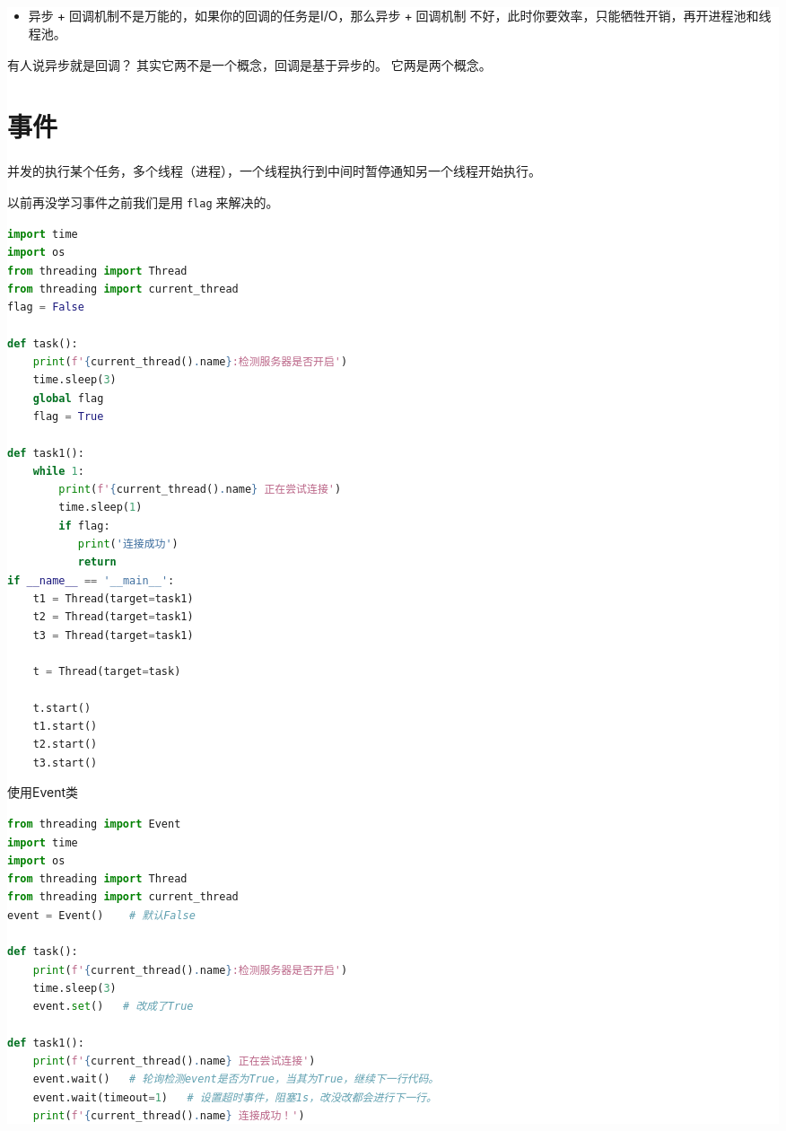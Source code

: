 - 异步 + 回调机制不是万能的，如果你的回调的任务是I/O，那么异步 + 回调机制 不好，此时你要效率，只能牺牲开销，再开进程池和线程池。



有人说异步就是回调？ 其实它两不是一个概念，回调是基于异步的。 它两是两个概念。



# 事件

并发的执行某个任务，多个线程（进程），一个线程执行到中间时暂停通知另一个线程开始执行。

以前再没学习事件之前我们是用 `flag` 来解决的。

```python
import time
import os
from threading import Thread
from threading import current_thread
flag = False

def task():
    print(f'{current_thread().name}:检测服务器是否开启')
    time.sleep(3)
    global flag
    flag = True

def task1():
    while 1:
        print(f'{current_thread().name} 正在尝试连接')
        time.sleep(1)
        if flag:
           print('连接成功')
           return
if __name__ == '__main__':
    t1 = Thread(target=task1)
    t2 = Thread(target=task1)
    t3 = Thread(target=task1)

    t = Thread(target=task)

    t.start()
    t1.start()
    t2.start()
    t3.start()
```

使用Event类

```python
from threading import Event
import time
import os
from threading import Thread
from threading import current_thread
event = Event()    # 默认False

def task():
    print(f'{current_thread().name}:检测服务器是否开启')
    time.sleep(3)
    event.set()   # 改成了True

def task1():
    print(f'{current_thread().name} 正在尝试连接')
    event.wait()   # 轮询检测event是否为True，当其为True，继续下一行代码。
    event.wait(timeout=1)   # 设置超时事件，阻塞1s，改没改都会进行下一行。
    print(f'{current_thread().name} 连接成功！')
```